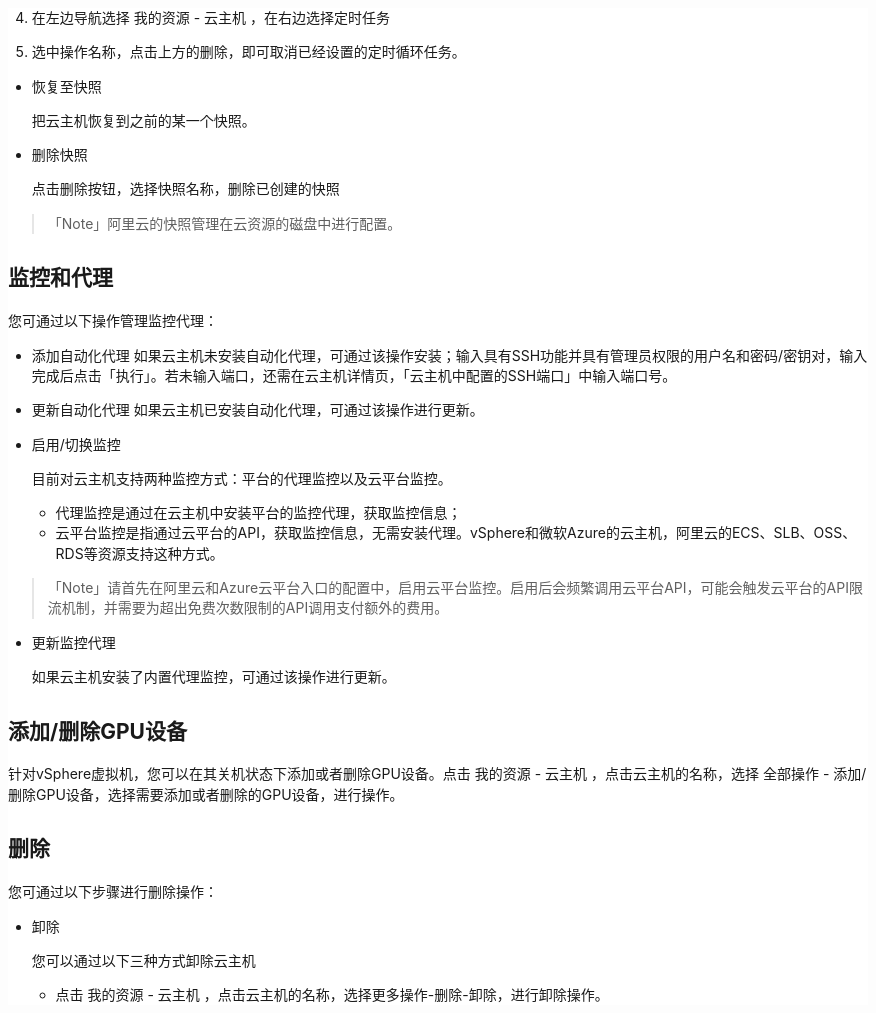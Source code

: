    4.  在左边导航选择 我的资源 - 云主机 ，在右边选择定时任务

   5.  选中操作名称，点击上方的删除，即可取消已经设置的定时循环任务。

 - 恢复至快照

    把云主机恢复到之前的某一个快照。

 - 删除快照

   点击删除按钮，选择快照名称，删除已创建的快照

>「Note」阿里云的快照管理在云资源的磁盘中进行配置。

## 监控和代理

您可通过以下操作管理监控代理：

 - 添加自动化代理
   如果云主机未安装自动化代理，可通过该操作安装；输入具有SSH功能并具有管理员权限的用户名和密码/密钥对，输入完成后点击「执行」。若未输入端口，还需在云主机详情页，「云主机中配置的SSH端口」中输入端口号。

 - 更新自动化代理 
   如果云主机已安装自动化代理，可通过该操作进行更新。

 - 启用/切换监控

   目前对云主机支持两种监控方式：平台的代理监控以及云平台监控。
   - 代理监控是通过在云主机中安装平台的监控代理，获取监控信息；
   - 云平台监控是指通过云平台的API，获取监控信息，无需安装代理。vSphere和微软Azure的云主机，阿里云的ECS、SLB、OSS、RDS等资源支持这种方式。

>「Note」请首先在阿里云和Azure云平台入口的配置中，启用云平台监控。启用后会频繁调用云平台API，可能会触发云平台的API限流机制，并需要为超出免费次数限制的API调用支付额外的费用。

 - 更新监控代理 

   如果云主机安装了内置代理监控，可通过该操作进行更新。

## 添加/删除GPU设备
针对vSphere虚拟机，您可以在其关机状态下添加或者删除GPU设备。点击 我的资源 - 云主机 ，点击云主机的名称，选择 全部操作 - 添加/删除GPU设备，选择需要添加或者删除的GPU设备，进行操作。

## 删除
您可通过以下步骤进行删除操作：

 - 卸除

   您可以通过以下三种方式卸除云主机
   - 点击 我的资源 - 云主机 ，点击云主机的名称，选择更多操作-删除-卸除，进行卸除操作。